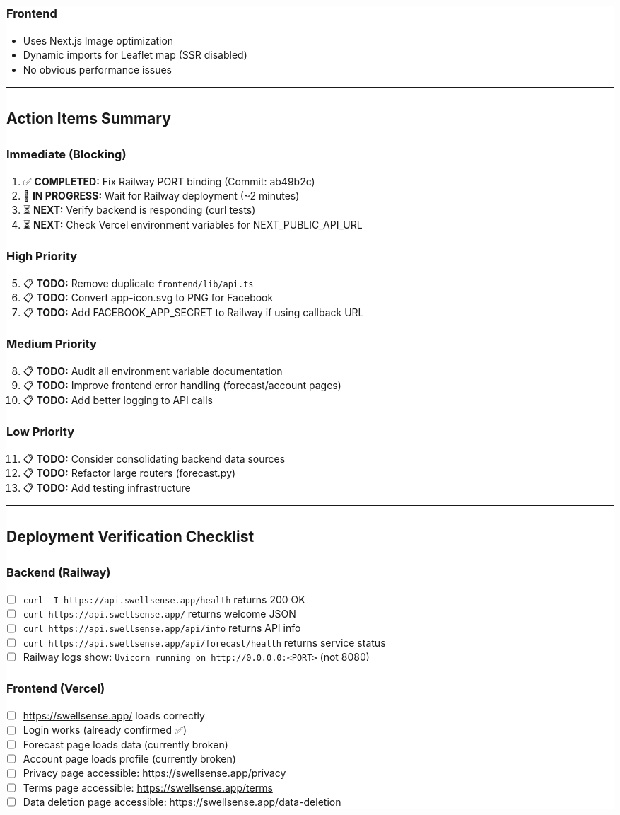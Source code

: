 ### Frontend
- Uses Next.js Image optimization
- Dynamic imports for Leaflet map (SSR disabled)
- No obvious performance issues

---

## Action Items Summary

### Immediate (Blocking)
1. ✅ **COMPLETED:** Fix Railway PORT binding (Commit: ab49b2c)
2. 🔄 **IN PROGRESS:** Wait for Railway deployment (~2 minutes)
3. ⏳ **NEXT:** Verify backend is responding (curl tests)
4. ⏳ **NEXT:** Check Vercel environment variables for NEXT_PUBLIC_API_URL

### High Priority
5. 📋 **TODO:** Remove duplicate `frontend/lib/api.ts`
6. 📋 **TODO:** Convert app-icon.svg to PNG for Facebook
7. 📋 **TODO:** Add FACEBOOK_APP_SECRET to Railway if using callback URL

### Medium Priority
8. 📋 **TODO:** Audit all environment variable documentation
9. 📋 **TODO:** Improve frontend error handling (forecast/account pages)
10. 📋 **TODO:** Add better logging to API calls

### Low Priority
11. 📋 **TODO:** Consider consolidating backend data sources
12. 📋 **TODO:** Refactor large routers (forecast.py)
13. 📋 **TODO:** Add testing infrastructure

---

## Deployment Verification Checklist

### Backend (Railway)
- [ ] `curl -I https://api.swellsense.app/health` returns 200 OK
- [ ] `curl https://api.swellsense.app/` returns welcome JSON
- [ ] `curl https://api.swellsense.app/api/info` returns API info
- [ ] `curl https://api.swellsense.app/api/forecast/health` returns service status
- [ ] Railway logs show: `Uvicorn running on http://0.0.0.0:<PORT>` (not 8080)

### Frontend (Vercel)
- [ ] https://swellsense.app/ loads correctly
- [ ] Login works (already confirmed ✅)
- [ ] Forecast page loads data (currently broken)
- [ ] Account page loads profile (currently broken)
- [ ] Privacy page accessible: https://swellsense.app/privacy
- [ ] Terms page accessible: https://swellsense.app/terms
- [ ] Data deletion page accessible: https://swellsense.app/data-deletion
